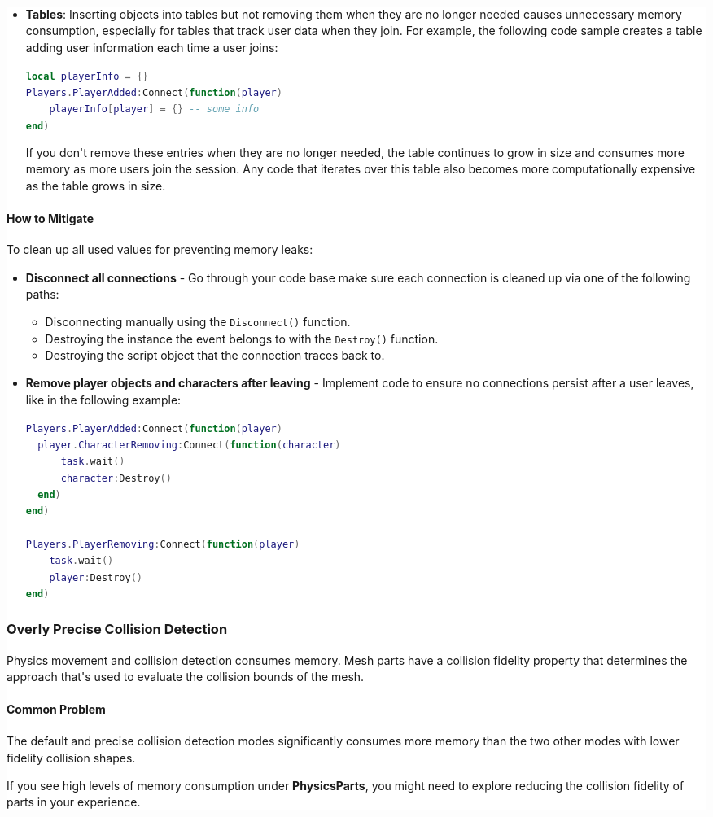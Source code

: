 - **Tables**: Inserting objects into tables but not removing them when they are
  no longer needed causes unnecessary memory consumption, especially for tables
  that track user data when they join. For example, the following code sample creates a table adding user information each time a user joins:

   ```Lua title="Example"
   local playerInfo = {}
   Players.PlayerAdded:Connect(function(player)
	   playerInfo[player] = {} -- some info
   end)
   ```

   If you don't remove these entries when they are no longer needed, the table continues to grow in size and consumes more memory as more users join the session. Any code that iterates over this table also becomes more computationally expensive as the table grows in size.

<h4>How to Mitigate</h4>

To clean up all used values for preventing memory leaks:

- **Disconnect all connections** - Go through your code base make sure each
  connection is cleaned up via one of the following paths:
  - Disconnecting manually using the `Disconnect()` function.
  - Destroying the instance the event belongs to with the `Destroy()` function.
  - Destroying the script object that the connection traces back to.

- **Remove player objects and characters after leaving** - Implement code to
  ensure no connections persist after a user leaves, like in the following example:

   ```Lua title="Example"
   Players.PlayerAdded:Connect(function(player)
     player.CharacterRemoving:Connect(function(character)
         task.wait()
         character:Destroy()
     end)
   end)

   Players.PlayerRemoving:Connect(function(player)
	   task.wait()      
	   player:Destroy()
   end)
   ```

### Overly Precise Collision Detection

Physics movement and collision detection consumes memory. Mesh parts have a [collision fidelity](../../workspace/collisions.md) property that determines the approach that's used to evaluate the collision bounds of the mesh.

<h4>Common Problem</h4>

The default and precise collision detection modes significantly consumes more memory than the two other modes with lower fidelity collision shapes.

If you see high levels of memory consumption under **PhysicsParts**, you might need to explore reducing the collision fidelity of parts in your experience.
